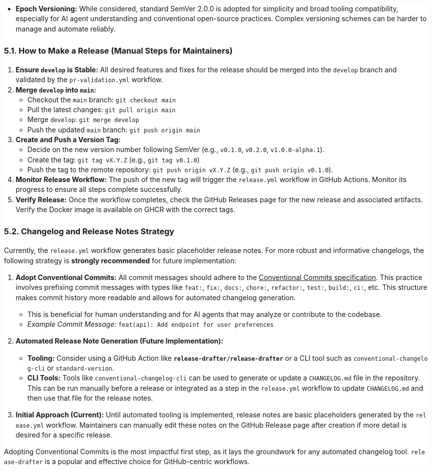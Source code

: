 *   **Epoch Versioning:** While considered, standard SemVer 2.0.0 is adopted for simplicity and broad tooling compatibility, especially for AI agent understanding and conventional open-source practices. Complex versioning schemes can be harder to manage and automate reliably.

### 5.1. How to Make a Release (Manual Steps for Maintainers)

1.  **Ensure `develop` is Stable:** All desired features and fixes for the release should be merged into the `develop` branch and validated by the `pr-validation.yml` workflow.
2.  **Merge `develop` into `main`:**
    *   Checkout the `main` branch: `git checkout main`
    *   Pull the latest changes: `git pull origin main`
    *   Merge `develop`: `git merge develop`
    *   Push the updated `main` branch: `git push origin main`
3.  **Create and Push a Version Tag:**
    *   Decide on the new version number following SemVer (e.g., `v0.1.0`, `v0.2.0`, `v1.0.0-alpha.1`).
    *   Create the tag: `git tag vX.Y.Z` (e.g., `git tag v0.1.0`)
    *   Push the tag to the remote repository: `git push origin vX.Y.Z` (e.g., `git push origin v0.1.0`).
4.  **Monitor Release Workflow:** The push of the new tag will trigger the `release.yml` workflow in GitHub Actions. Monitor its progress to ensure all steps complete successfully.
5.  **Verify Release:** Once the workflow completes, check the GitHub Releases page for the new release and associated artifacts. Verify the Docker image is available on GHCR with the correct tags.

### 5.2. Changelog and Release Notes Strategy

Currently, the `release.yml` workflow generates basic placeholder release notes. For more robust and informative changelogs, the following strategy is **strongly recommended** for future implementation:

1.  **Adopt Conventional Commits:** All commit messages should adhere to the [Conventional Commits specification](https://www.conventionalcommits.org/). This practice involves prefixing commit messages with types like `feat:`, `fix:`, `docs:`, `chore:`, `refactor:`, `test:`, `build:`, `ci:`, etc. This structure makes commit history more readable and allows for automated changelog generation.
    *   This is beneficial for human understanding and for AI agents that may analyze or contribute to the codebase.
    *   *Example Commit Message:* `feat(api): Add endpoint for user preferences`

2.  **Automated Release Note Generation (Future Implementation):**
    *   **Tooling:** Consider using a GitHub Action like **`release-drafter/release-drafter`** or a CLI tool such as `conventional-changelog-cli` or `standard-version`.
    *   **CLI Tools:** Tools like `conventional-changelog-cli` can be used to generate or update a `CHANGELOG.md` file in the repository. This can be run manually before a release or integrated as a step in the `release.yml` workflow to update `CHANGELOG.md` and then use that file for the release notes.

3.  **Initial Approach (Current):** Until automated tooling is implemented, release notes are basic placeholders generated by the `release.yml` workflow. Maintainers can manually edit these notes on the GitHub Release page after creation if more detail is desired for a specific release.

Adopting Conventional Commits is the most impactful first step, as it lays the groundwork for any automated changelog tool. `release-drafter` is a popular and effective choice for GitHub-centric workflows.
